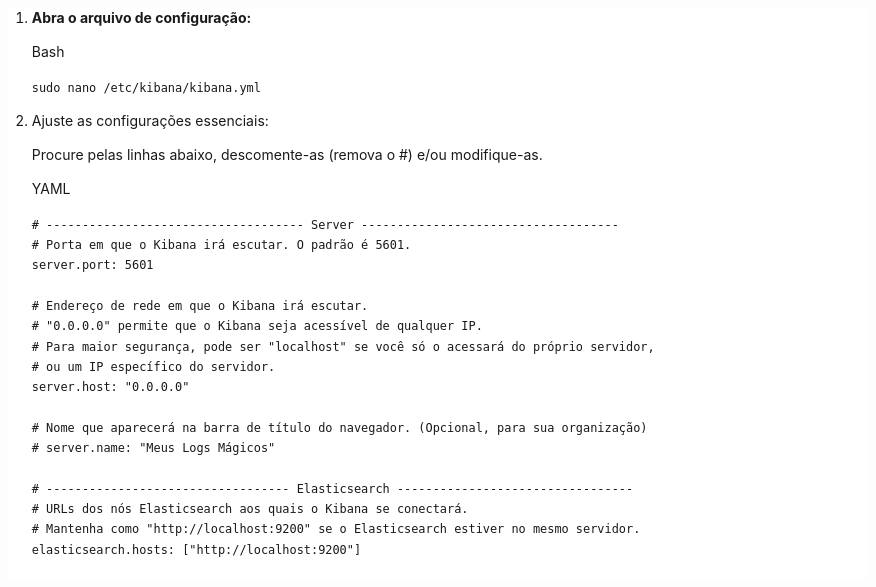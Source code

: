 1. **Abra o arquivo de configuração:**
    
    Bash
    
    ```
    sudo nano /etc/kibana/kibana.yml
    ```
    
2. Ajuste as configurações essenciais:
    
    Procure pelas linhas abaixo, descomente-as (remova o #) e/ou modifique-as.
    
    YAML
    
    ```
    # ------------------------------------ Server ------------------------------------
    # Porta em que o Kibana irá escutar. O padrão é 5601.
    server.port: 5601
    
    # Endereço de rede em que o Kibana irá escutar.
    # "0.0.0.0" permite que o Kibana seja acessível de qualquer IP.
    # Para maior segurança, pode ser "localhost" se você só o acessará do próprio servidor,
    # ou um IP específico do servidor.
    server.host: "0.0.0.0"
    
    # Nome que aparecerá na barra de título do navegador. (Opcional, para sua organização)
    # server.name: "Meus Logs Mágicos"
    
    # ---------------------------------- Elasticsearch ---------------------------------
    # URLs dos nós Elasticsearch aos quais o Kibana se conectará.
    # Mantenha como "http://localhost:9200" se o Elasticsearch estiver no mesmo servidor.
    elasticsearch.hosts: ["http://localhost:9200"]
    